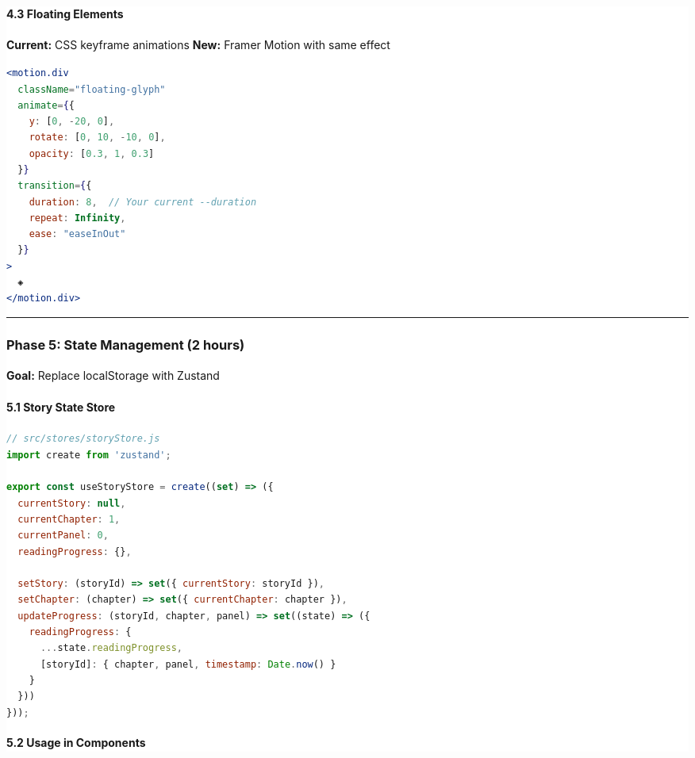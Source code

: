 #### 4.3 Floating Elements

**Current:** CSS keyframe animations
**New:** Framer Motion with same effect

```jsx
<motion.div
  className="floating-glyph"
  animate={{
    y: [0, -20, 0],
    rotate: [0, 10, -10, 0],
    opacity: [0.3, 1, 0.3]
  }}
  transition={{
    duration: 8,  // Your current --duration
    repeat: Infinity,
    ease: "easeInOut"
  }}
>
  ◈
</motion.div>
```

---

### Phase 5: State Management (2 hours)

**Goal:** Replace localStorage with Zustand

#### 5.1 Story State Store

```javascript
// src/stores/storyStore.js
import create from 'zustand';

export const useStoryStore = create((set) => ({
  currentStory: null,
  currentChapter: 1,
  currentPanel: 0,
  readingProgress: {},

  setStory: (storyId) => set({ currentStory: storyId }),
  setChapter: (chapter) => set({ currentChapter: chapter }),
  updateProgress: (storyId, chapter, panel) => set((state) => ({
    readingProgress: {
      ...state.readingProgress,
      [storyId]: { chapter, panel, timestamp: Date.now() }
    }
  }))
}));
```

#### 5.2 Usage in Components
